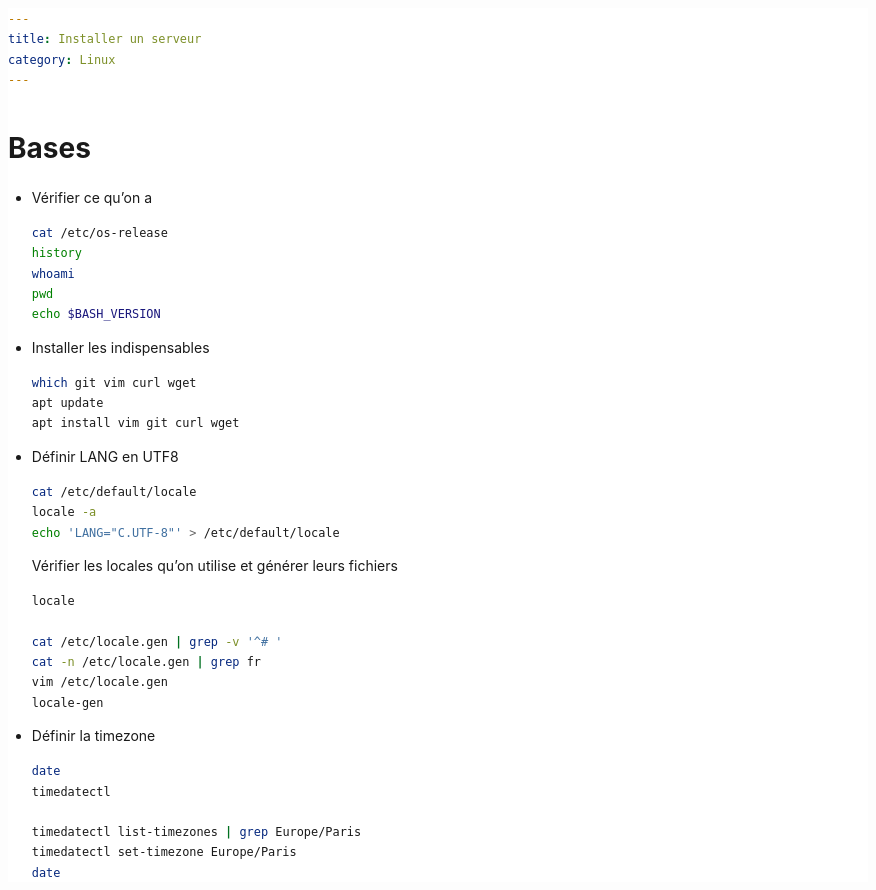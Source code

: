 ```yaml
---
title: Installer un serveur
category: Linux
---
```


# Bases

- Vérifier ce qu’on a

    ``` bash
    cat /etc/os-release
    history
    whoami
    pwd
    echo $BASH_VERSION
    ```

- Installer les indispensables

    ``` bash
    which git vim curl wget
    apt update
    apt install vim git curl wget
    ```

- Définir LANG en UTF8

    ``` bash
    cat /etc/default/locale
    locale -a
    echo 'LANG="C.UTF-8"' > /etc/default/locale
    ```

    Vérifier les locales qu’on utilise et générer leurs fichiers

    ``` bash
    locale

    cat /etc/locale.gen | grep -v '^# '
    cat -n /etc/locale.gen | grep fr
    vim /etc/locale.gen
    locale-gen
    ```

- Définir la timezone

    ``` bash
    date
    timedatectl

    timedatectl list-timezones | grep Europe/Paris
    timedatectl set-timezone Europe/Paris
    date
    ```
